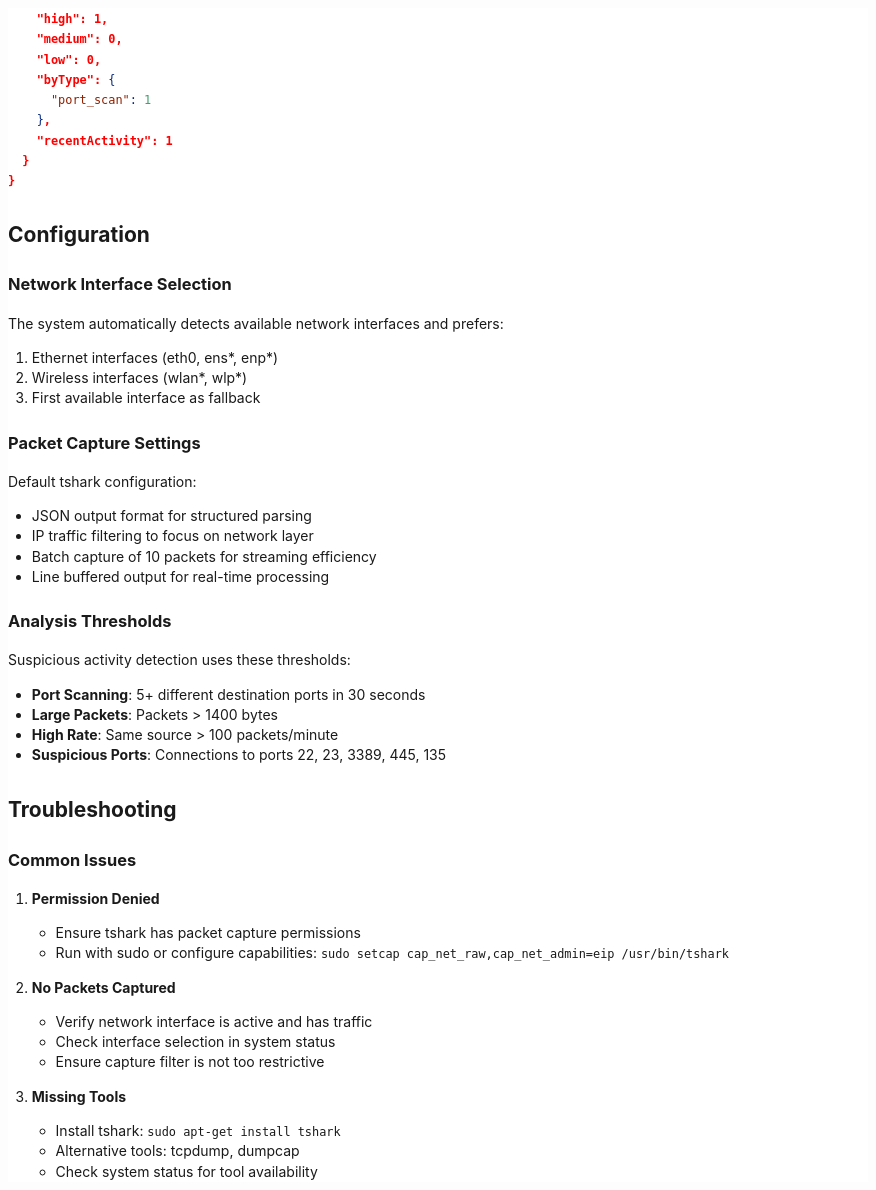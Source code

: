 ```json
    "high": 1,
    "medium": 0,
    "low": 0,
    "byType": {
      "port_scan": 1
    },
    "recentActivity": 1
  }
}
```

## Configuration

### Network Interface Selection

The system automatically detects available network interfaces and prefers:
1. Ethernet interfaces (eth0, ens*, enp*)
2. Wireless interfaces (wlan*, wlp*)
3. First available interface as fallback

### Packet Capture Settings

Default tshark configuration:
- JSON output format for structured parsing
- IP traffic filtering to focus on network layer
- Batch capture of 10 packets for streaming efficiency
- Line buffered output for real-time processing

### Analysis Thresholds

Suspicious activity detection uses these thresholds:
- **Port Scanning**: 5+ different destination ports in 30 seconds
- **Large Packets**: Packets > 1400 bytes
- **High Rate**: Same source > 100 packets/minute
- **Suspicious Ports**: Connections to ports 22, 23, 3389, 445, 135

## Troubleshooting

### Common Issues

1. **Permission Denied**
   - Ensure tshark has packet capture permissions
   - Run with sudo or configure capabilities: `sudo setcap cap_net_raw,cap_net_admin=eip /usr/bin/tshark`

2. **No Packets Captured**
   - Verify network interface is active and has traffic
   - Check interface selection in system status
   - Ensure capture filter is not too restrictive

3. **Missing Tools**
   - Install tshark: `sudo apt-get install tshark`
   - Alternative tools: tcpdump, dumpcap
   - Check system status for tool availability
